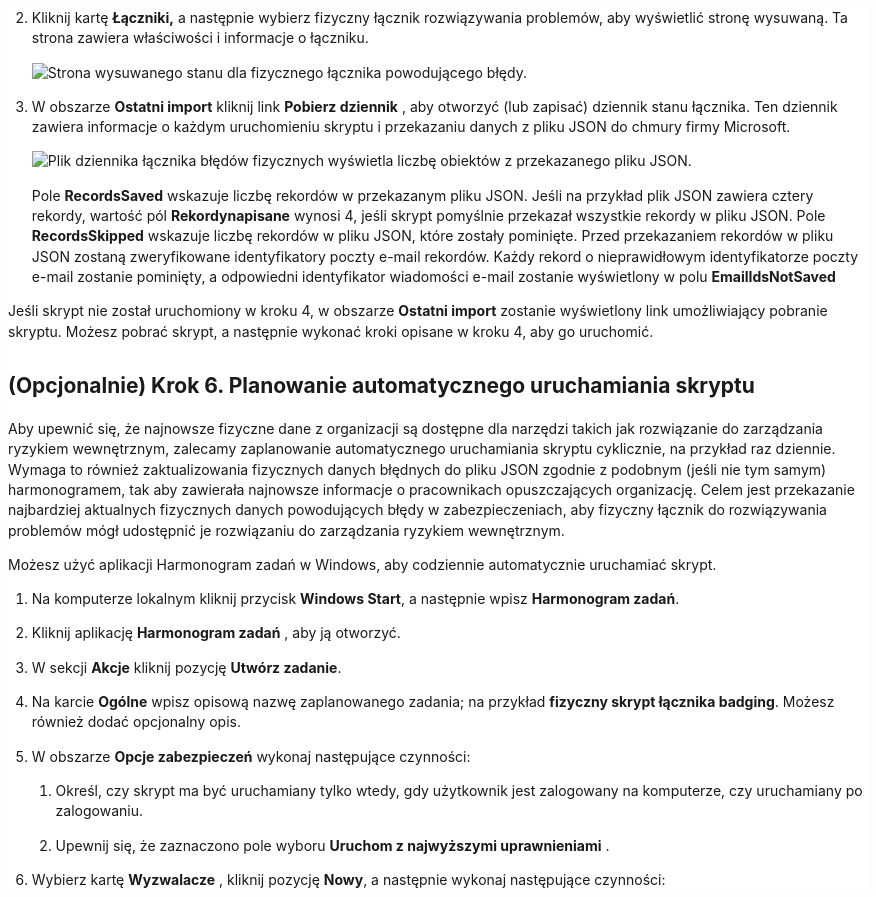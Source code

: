 2. Kliknij kartę **Łączniki,** a następnie wybierz fizyczny łącznik rozwiązywania problemów, aby wyświetlić stronę wysuwaną. Ta strona zawiera właściwości i informacje o łączniku.

   ![Strona wysuwanego stanu dla fizycznego łącznika powodującego błędy.](..\media\PhysicalBadgingStatusFlyout.png)

3. W obszarze **Ostatni import** kliknij link **Pobierz dziennik** , aby otworzyć (lub zapisać) dziennik stanu łącznika. Ten dziennik zawiera informacje o każdym uruchomieniu skryptu i przekazaniu danych z pliku JSON do chmury firmy Microsoft.

   ![Plik dziennika łącznika błędów fizycznych wyświetla liczbę obiektów z przekazanego pliku JSON.](..\media\PhysicalBadgingConnectorLogFile.png)

   Pole **RecordsSaved** wskazuje liczbę rekordów w przekazanym pliku JSON. Jeśli na przykład plik JSON zawiera cztery rekordy, wartość pól **Rekordynapisane** wynosi 4, jeśli skrypt pomyślnie przekazał wszystkie rekordy w pliku JSON. Pole **RecordsSkipped** wskazuje liczbę rekordów w pliku JSON, które zostały pominięte. Przed przekazaniem rekordów w pliku JSON zostaną zweryfikowane identyfikatory poczty e-mail rekordów. Każdy rekord o nieprawidłowym identyfikatorze poczty e-mail zostanie pominięty, a odpowiedni identyfikator wiadomości e-mail zostanie wyświetlony w polu **EmailIdsNotSaved**

Jeśli skrypt nie został uruchomiony w kroku 4, w obszarze **Ostatni import** zostanie wyświetlony link umożliwiający pobranie skryptu. Możesz pobrać skrypt, a następnie wykonać kroki opisane w kroku 4, aby go uruchomić.

## <a name="optional-step-6-schedule-the-script-to-run-automatically"></a>(Opcjonalnie) Krok 6. Planowanie automatycznego uruchamiania skryptu

Aby upewnić się, że najnowsze fizyczne dane z organizacji są dostępne dla narzędzi takich jak rozwiązanie do zarządzania ryzykiem wewnętrznym, zalecamy zaplanowanie automatycznego uruchamiania skryptu cyklicznie, na przykład raz dziennie. Wymaga to również zaktualizowania fizycznych danych błędnych do pliku JSON zgodnie z podobnym (jeśli nie tym samym) harmonogramem, tak aby zawierała najnowsze informacje o pracownikach opuszczających organizację. Celem jest przekazanie najbardziej aktualnych fizycznych danych powodujących błędy w zabezpieczeniach, aby fizyczny łącznik do rozwiązywania problemów mógł udostępnić je rozwiązaniu do zarządzania ryzykiem wewnętrznym.

Możesz użyć aplikacji Harmonogram zadań w Windows, aby codziennie automatycznie uruchamiać skrypt.

1. Na komputerze lokalnym kliknij przycisk **Windows Start**, a następnie wpisz **Harmonogram zadań**.

2. Kliknij aplikację **Harmonogram zadań** , aby ją otworzyć.

3. W sekcji **Akcje** kliknij pozycję **Utwórz zadanie**.

4. Na karcie **Ogólne** wpisz opisową nazwę zaplanowanego zadania; na przykład **fizyczny skrypt łącznika badging**. Możesz również dodać opcjonalny opis.

5. W obszarze **Opcje zabezpieczeń** wykonaj następujące czynności:

   1. Określ, czy skrypt ma być uruchamiany tylko wtedy, gdy użytkownik jest zalogowany na komputerze, czy uruchamiany po zalogowaniu.

   2. Upewnij się, że zaznaczono pole wyboru **Uruchom z najwyższymi uprawnieniami** .

6. Wybierz kartę **Wyzwalacze** , kliknij pozycję **Nowy**, a następnie wykonaj następujące czynności:
